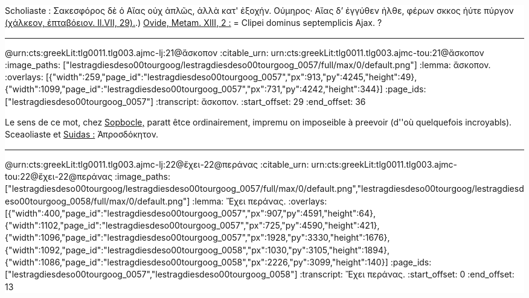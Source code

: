 Scholiaste : Σακεσφόρος δὲ ὁ Αἴας οὐχ ἀπλῶς, ἀλλὰ κατ' ἐξοχήν. Ούμηρος· Αἴας δ’ ἐγγύθεν ἠλθε, φέρων σκκος ἠύτε πύργον [(χάλκεον, ἑπταβόειον. Il.VII, 29).](https://scaife.perseus.org/reader/urn:cts:greekLit:tlg0012.tlg001:Il.VII,29).) [Ovide, Metam. XIII, 2 :](https://scaife.perseus.org/reader/urn:cts:latinLit:phi0959.phi006:XIII,2) = Clipei dominus septemplicis Ajax. ?

---


@urn:cts:greekLit:tlg0011.tlg003.ajmc-lj:21@ἄσκοπον
:citable_urn: urn:cts:greekLit:tlg0011.tlg003.ajmc-tou:21@ἄσκοπον
:image_paths: ["lestragdiesdeso00tourgoog/lestragdiesdeso00tourgoog_0057/full/max/0/default.png"]
:lemma: ἄσκοπον.
:overlays: [{"width":259,"page_id":"lestragdiesdeso00tourgoog_0057","px":913,"py":4245,"height":49},{"width":1099,"page_id":"lestragdiesdeso00tourgoog_0057","px":731,"py":4242,"height":344}]
:page_ids: ["lestragdiesdeso00tourgoog_0057"]
:transcript: ἄσκοπον.
:start_offset: 29
:end_offset: 36

Le sens de ce mot, chez [Sopbocle,](http://www.wikidata.org/entity/Q7235) paratt êtce ordinairement, impremu on imposeible à preevoir (d''où quelquefois incroyabls). Sceaoliaste et [Suidas :](http://www.wikidata.org/entity/Q1534037) Ἀπροσδόκητον.

---


@urn:cts:greekLit:tlg0011.tlg003.ajmc-lj:22@ἔχει-22@περάνας
:citable_urn: urn:cts:greekLit:tlg0011.tlg003.ajmc-tou:22@ἔχει-22@περάνας
:image_paths: ["lestragdiesdeso00tourgoog/lestragdiesdeso00tourgoog_0057/full/max/0/default.png","lestragdiesdeso00tourgoog/lestragdiesdeso00tourgoog_0058/full/max/0/default.png"]
:lemma: Ἔχει περάνας.
:overlays: [{"width":400,"page_id":"lestragdiesdeso00tourgoog_0057","px":907,"py":4591,"height":64},{"width":1102,"page_id":"lestragdiesdeso00tourgoog_0057","px":725,"py":4590,"height":421},{"width":1096,"page_id":"lestragdiesdeso00tourgoog_0057","px":1928,"py":3330,"height":1676},{"width":1092,"page_id":"lestragdiesdeso00tourgoog_0058","px":1030,"py":3105,"height":1894},{"width":1086,"page_id":"lestragdiesdeso00tourgoog_0058","px":2226,"py":3099,"height":140}]
:page_ids: ["lestragdiesdeso00tourgoog_0057","lestragdiesdeso00tourgoog_0058"]
:transcript: Ἔχει περάνας.
:start_offset: 0
:end_offset: 13
